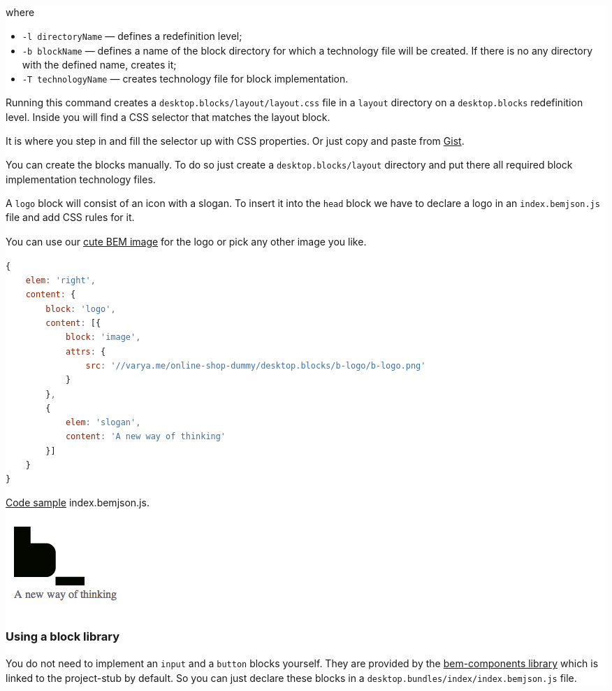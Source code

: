 where

* `-l directoryName` — defines a redefinition level;
*  `-b blockName` — defines a name of the block directory for which a technology file will be created. If there is no any directory with the defined name, creates it;
* `-T technologyName` — creates technology file for block implementation.

Running this command creates a `desktop.blocks/layout/layout.css` file in a `layout` directory on a `desktop.blocks` redefinition level. Inside you will find a CSS selector that matches the layout block.

It is where you step in and fill the selector up with CSS properties.
Or just copy and paste from [Gist](https://gist.github.com/innabelaya/8906070).

You can create the blocks manually. To do so just create a `desktop.blocks/layout` directory and put there all required block implementation technology files.

A `logo` block will consist of an icon with a slogan. To insert it into the `head` block we have to declare a logo in an `index.bemjson.js` file and add CSS rules for it.

You can use our [cute BEM image](http://varya.me/online-shop-dummy/desktop.blocks/b-logo/b-logo.png) for the logo or pick any other image you like.

```js
{
    elem: 'right',
    content: {
        block: 'logo',
        content: [{
            block: 'image',
            attrs: {
                src: '//varya.me/online-shop-dummy/desktop.blocks/b-logo/b-logo.png'
            }
        },
        {
            elem: 'slogan',
            content: 'A new way of thinking'
        }]
    }
}
```

[Code sample](https://gist.github.com/tadatuta/4b4175f7eaa0a8113365) index.bemjson.js.

![Logo block](start-with-project-stub__logo.png)

### Using a block library

You do not need to implement an `input` and a `button` blocks yourself. They are provided by the [bem-components library](https://en.bem.info/libs/bem-components/) which is linked to the project-stub by default. So you can just declare these blocks in a `desktop.bundles/index/index.bemjson.js` file.

